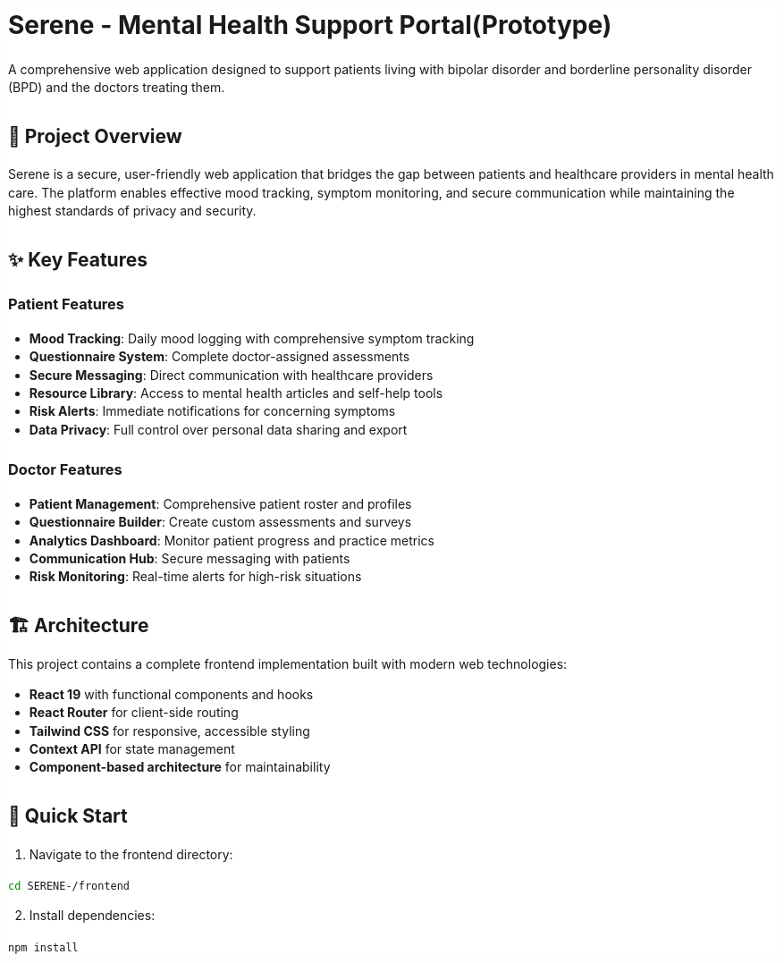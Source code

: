# Serene - Mental Health Support Portal(Prototype) 

A comprehensive web application designed to support patients living with bipolar disorder and borderline personality disorder (BPD) and the doctors treating them.

## 🎯 Project Overview

Serene is a secure, user-friendly web application that bridges the gap between patients and healthcare providers in mental health care. The platform enables effective mood tracking, symptom monitoring, and secure communication while maintaining the highest standards of privacy and security.

## ✨ Key Features

### Patient Features
- **Mood Tracking**: Daily mood logging with comprehensive symptom tracking
- **Questionnaire System**: Complete doctor-assigned assessments
- **Secure Messaging**: Direct communication with healthcare providers
- **Resource Library**: Access to mental health articles and self-help tools
- **Risk Alerts**: Immediate notifications for concerning symptoms
- **Data Privacy**: Full control over personal data sharing and export

### Doctor Features
- **Patient Management**: Comprehensive patient roster and profiles
- **Questionnaire Builder**: Create custom assessments and surveys
- **Analytics Dashboard**: Monitor patient progress and practice metrics
- **Communication Hub**: Secure messaging with patients
- **Risk Monitoring**: Real-time alerts for high-risk situations

## 🏗️ Architecture

This project contains a complete frontend implementation built with modern web technologies:

- **React 19** with functional components and hooks
- **React Router** for client-side routing
- **Tailwind CSS** for responsive, accessible styling
- **Context API** for state management
- **Component-based architecture** for maintainability

## 🚀 Quick Start

1. Navigate to the frontend directory:
```bash
cd SERENE-/frontend
```

2. Install dependencies:
```bash
npm install
```
